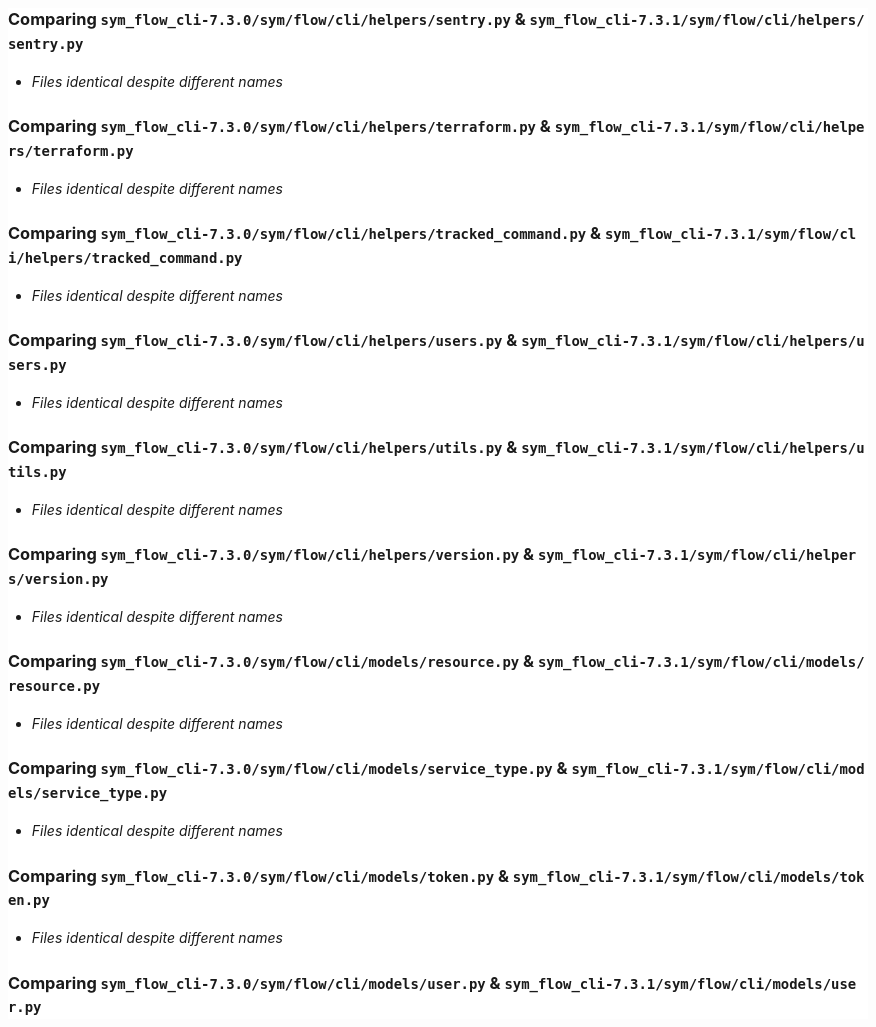 ### Comparing `sym_flow_cli-7.3.0/sym/flow/cli/helpers/sentry.py` & `sym_flow_cli-7.3.1/sym/flow/cli/helpers/sentry.py`

 * *Files identical despite different names*

### Comparing `sym_flow_cli-7.3.0/sym/flow/cli/helpers/terraform.py` & `sym_flow_cli-7.3.1/sym/flow/cli/helpers/terraform.py`

 * *Files identical despite different names*

### Comparing `sym_flow_cli-7.3.0/sym/flow/cli/helpers/tracked_command.py` & `sym_flow_cli-7.3.1/sym/flow/cli/helpers/tracked_command.py`

 * *Files identical despite different names*

### Comparing `sym_flow_cli-7.3.0/sym/flow/cli/helpers/users.py` & `sym_flow_cli-7.3.1/sym/flow/cli/helpers/users.py`

 * *Files identical despite different names*

### Comparing `sym_flow_cli-7.3.0/sym/flow/cli/helpers/utils.py` & `sym_flow_cli-7.3.1/sym/flow/cli/helpers/utils.py`

 * *Files identical despite different names*

### Comparing `sym_flow_cli-7.3.0/sym/flow/cli/helpers/version.py` & `sym_flow_cli-7.3.1/sym/flow/cli/helpers/version.py`

 * *Files identical despite different names*

### Comparing `sym_flow_cli-7.3.0/sym/flow/cli/models/resource.py` & `sym_flow_cli-7.3.1/sym/flow/cli/models/resource.py`

 * *Files identical despite different names*

### Comparing `sym_flow_cli-7.3.0/sym/flow/cli/models/service_type.py` & `sym_flow_cli-7.3.1/sym/flow/cli/models/service_type.py`

 * *Files identical despite different names*

### Comparing `sym_flow_cli-7.3.0/sym/flow/cli/models/token.py` & `sym_flow_cli-7.3.1/sym/flow/cli/models/token.py`

 * *Files identical despite different names*

### Comparing `sym_flow_cli-7.3.0/sym/flow/cli/models/user.py` & `sym_flow_cli-7.3.1/sym/flow/cli/models/user.py`
